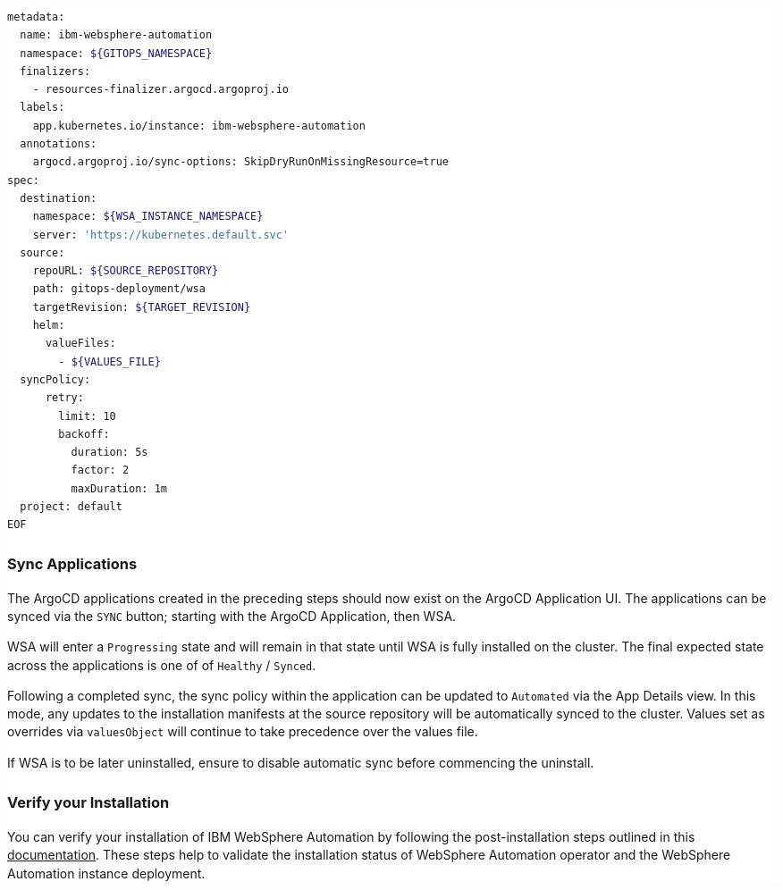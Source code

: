 ```bash
metadata:
  name: ibm-websphere-automation
  namespace: ${GITOPS_NAMESPACE}
  finalizers:
    - resources-finalizer.argocd.argoproj.io
  labels:
    app.kubernetes.io/instance: ibm-websphere-automation
  annotations:
    argocd.argoproj.io/sync-options: SkipDryRunOnMissingResource=true
spec:
  destination:
    namespace: ${WSA_INSTANCE_NAMESPACE}
    server: 'https://kubernetes.default.svc'
  source:
    repoURL: ${SOURCE_REPOSITORY}
    path: gitops-deployment/wsa
    targetRevision: ${TARGET_REVISION}
    helm:
      valueFiles:
        - ${VALUES_FILE}
  syncPolicy:
      retry:
        limit: 10
        backoff:
          duration: 5s
          factor: 2
          maxDuration: 1m
  project: default
EOF
```

### Sync Applications

The ArgoCD applications created in the preceding steps should now exist on the ArgoCD Application UI. The applications can be synced via the `SYNC` button; starting with the ArgoCD Application, then WSA.

WSA will enter a `Progressing` state and will remain in that state until WSA is fully installed on the cluster. The final expected state across the applications is one of of `Healthy` / `Synced`.

Following a completed sync, the sync policy within the application can be updated to `Automated` via the App Details view. In this mode, any updates to the installation manifests at the source repository will be automatically synced to the cluster. Values set as overrides via `valuesObject` will continue to take precedence over the values file. 

If WSA is to be later uninstalled, ensure to disable automatic sync before commencing the uninstall.

### Verify your Installation

You can verify your installation of IBM WebSphere Automation by following the post-installation steps outlined in this [documentation](https://www.ibm.com/docs/en/ws-automation?topic=installing-validating-installation). These steps help to validate the installation status of WebSphere Automation operator and the WebSphere Automation instance deployment.
